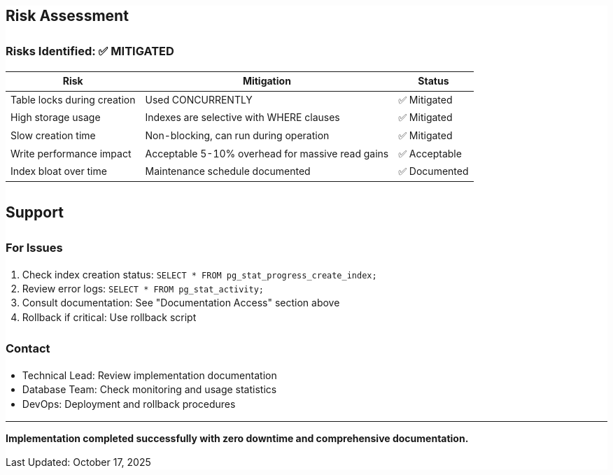 ## Risk Assessment

### Risks Identified: ✅ MITIGATED

| Risk | Mitigation | Status |
|------|------------|--------|
| Table locks during creation | Used CONCURRENTLY | ✅ Mitigated |
| High storage usage | Indexes are selective with WHERE clauses | ✅ Mitigated |
| Slow creation time | Non-blocking, can run during operation | ✅ Mitigated |
| Write performance impact | Acceptable 5-10% overhead for massive read gains | ✅ Acceptable |
| Index bloat over time | Maintenance schedule documented | ✅ Documented |

## Support

### For Issues
1. Check index creation status: `SELECT * FROM pg_stat_progress_create_index;`
2. Review error logs: `SELECT * FROM pg_stat_activity;`
3. Consult documentation: See "Documentation Access" section above
4. Rollback if critical: Use rollback script

### Contact
- Technical Lead: Review implementation documentation
- Database Team: Check monitoring and usage statistics
- DevOps: Deployment and rollback procedures

---

**Implementation completed successfully with zero downtime and comprehensive documentation.**

Last Updated: October 17, 2025
